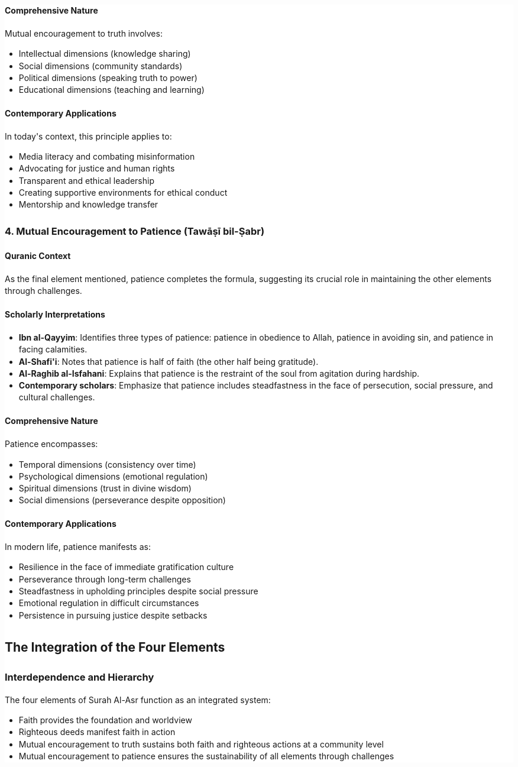 #### Comprehensive Nature
Mutual encouragement to truth involves:
- Intellectual dimensions (knowledge sharing)
- Social dimensions (community standards)
- Political dimensions (speaking truth to power)
- Educational dimensions (teaching and learning)

#### Contemporary Applications
In today's context, this principle applies to:
- Media literacy and combating misinformation
- Advocating for justice and human rights
- Transparent and ethical leadership
- Creating supportive environments for ethical conduct
- Mentorship and knowledge transfer

### 4. Mutual Encouragement to Patience (Tawāṣī bil-Ṣabr)

#### Quranic Context
As the final element mentioned, patience completes the formula, suggesting its crucial role in maintaining the other elements through challenges.

#### Scholarly Interpretations
- **Ibn al-Qayyim**: Identifies three types of patience: patience in obedience to Allah, patience in avoiding sin, and patience in facing calamities.
- **Al-Shafi'i**: Notes that patience is half of faith (the other half being gratitude).
- **Al-Raghib al-Isfahani**: Explains that patience is the restraint of the soul from agitation during hardship.
- **Contemporary scholars**: Emphasize that patience includes steadfastness in the face of persecution, social pressure, and cultural challenges.

#### Comprehensive Nature
Patience encompasses:
- Temporal dimensions (consistency over time)
- Psychological dimensions (emotional regulation)
- Spiritual dimensions (trust in divine wisdom)
- Social dimensions (perseverance despite opposition)

#### Contemporary Applications
In modern life, patience manifests as:
- Resilience in the face of immediate gratification culture
- Perseverance through long-term challenges
- Steadfastness in upholding principles despite social pressure
- Emotional regulation in difficult circumstances
- Persistence in pursuing justice despite setbacks

## The Integration of the Four Elements

### Interdependence and Hierarchy

The four elements of Surah Al-Asr function as an integrated system:
- Faith provides the foundation and worldview
- Righteous deeds manifest faith in action
- Mutual encouragement to truth sustains both faith and righteous actions at a community level
- Mutual encouragement to patience ensures the sustainability of all elements through challenges
